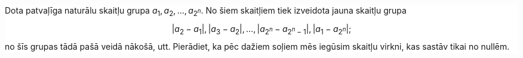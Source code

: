 Dota patvaļīga naturālu skaitļu grupa 
$a_1,a_2,\ldots,a_{2^n}$. 
No šiem skaitļiem tiek izveidota jauna skaitļu grupa
$$\left| a_2 - a_1 \right|, \left| a_3-a_2 \right|, \ldots,
\left| a_{2^n} - a_{2^n-1} \right|, \left| a_1 - a_{2^n} \right|;$$
no šīs grupas tādā pašā veidā nākošā, utt.
Pierādiet, ka pēc dažiem soļiem mēs iegūsim 
skaitļu virkni, kas sastāv tikai no nullēm.





